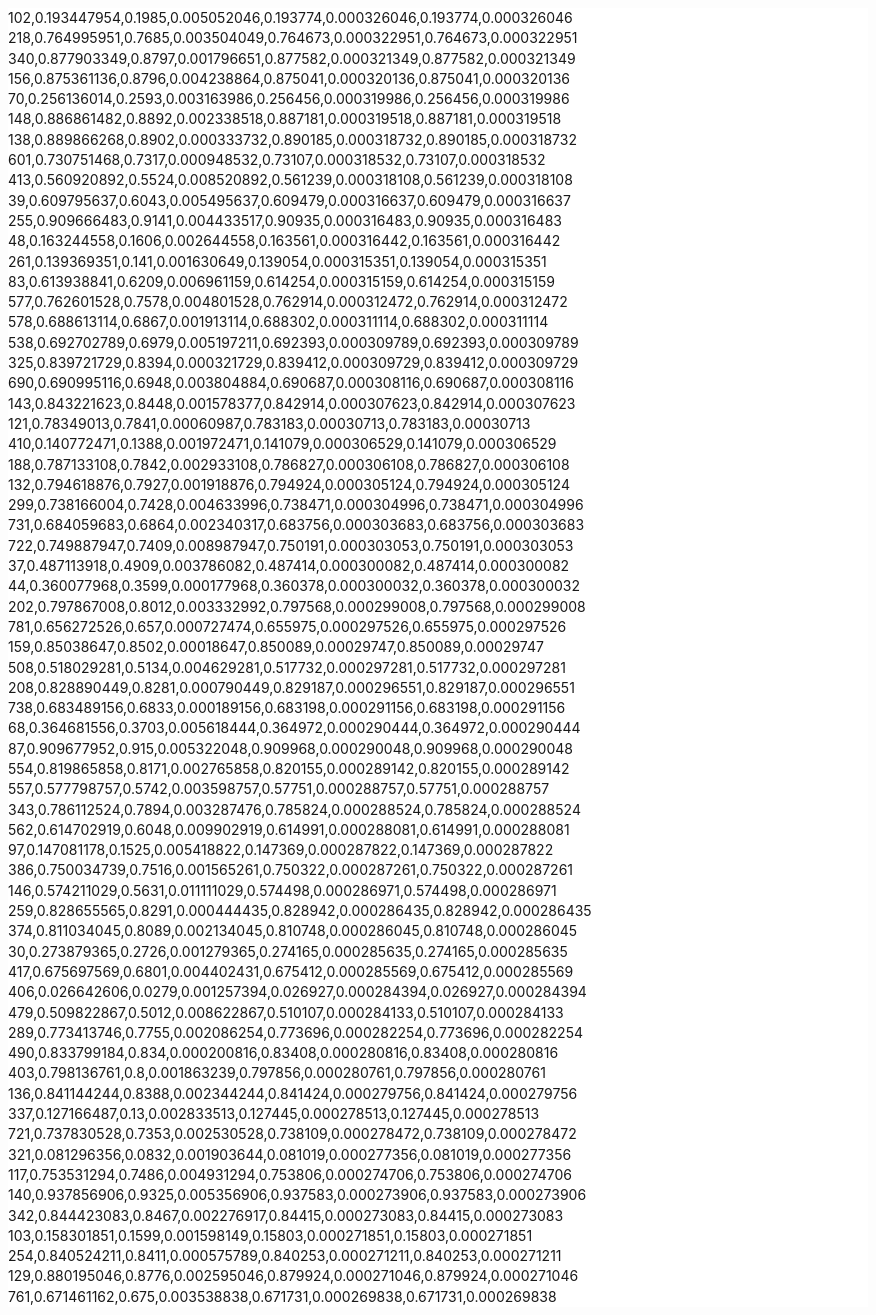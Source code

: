 102,0.193447954,0.1985,0.005052046,0.193774,0.000326046,0.193774,0.000326046
218,0.764995951,0.7685,0.003504049,0.764673,0.000322951,0.764673,0.000322951
340,0.877903349,0.8797,0.001796651,0.877582,0.000321349,0.877582,0.000321349
156,0.875361136,0.8796,0.004238864,0.875041,0.000320136,0.875041,0.000320136
70,0.256136014,0.2593,0.003163986,0.256456,0.000319986,0.256456,0.000319986
148,0.886861482,0.8892,0.002338518,0.887181,0.000319518,0.887181,0.000319518
138,0.889866268,0.8902,0.000333732,0.890185,0.000318732,0.890185,0.000318732
601,0.730751468,0.7317,0.000948532,0.73107,0.000318532,0.73107,0.000318532
413,0.560920892,0.5524,0.008520892,0.561239,0.000318108,0.561239,0.000318108
39,0.609795637,0.6043,0.005495637,0.609479,0.000316637,0.609479,0.000316637
255,0.909666483,0.9141,0.004433517,0.90935,0.000316483,0.90935,0.000316483
48,0.163244558,0.1606,0.002644558,0.163561,0.000316442,0.163561,0.000316442
261,0.139369351,0.141,0.001630649,0.139054,0.000315351,0.139054,0.000315351
83,0.613938841,0.6209,0.006961159,0.614254,0.000315159,0.614254,0.000315159
577,0.762601528,0.7578,0.004801528,0.762914,0.000312472,0.762914,0.000312472
578,0.688613114,0.6867,0.001913114,0.688302,0.000311114,0.688302,0.000311114
538,0.692702789,0.6979,0.005197211,0.692393,0.000309789,0.692393,0.000309789
325,0.839721729,0.8394,0.000321729,0.839412,0.000309729,0.839412,0.000309729
690,0.690995116,0.6948,0.003804884,0.690687,0.000308116,0.690687,0.000308116
143,0.843221623,0.8448,0.001578377,0.842914,0.000307623,0.842914,0.000307623
121,0.78349013,0.7841,0.00060987,0.783183,0.00030713,0.783183,0.00030713
410,0.140772471,0.1388,0.001972471,0.141079,0.000306529,0.141079,0.000306529
188,0.787133108,0.7842,0.002933108,0.786827,0.000306108,0.786827,0.000306108
132,0.794618876,0.7927,0.001918876,0.794924,0.000305124,0.794924,0.000305124
299,0.738166004,0.7428,0.004633996,0.738471,0.000304996,0.738471,0.000304996
731,0.684059683,0.6864,0.002340317,0.683756,0.000303683,0.683756,0.000303683
722,0.749887947,0.7409,0.008987947,0.750191,0.000303053,0.750191,0.000303053
37,0.487113918,0.4909,0.003786082,0.487414,0.000300082,0.487414,0.000300082
44,0.360077968,0.3599,0.000177968,0.360378,0.000300032,0.360378,0.000300032
202,0.797867008,0.8012,0.003332992,0.797568,0.000299008,0.797568,0.000299008
781,0.656272526,0.657,0.000727474,0.655975,0.000297526,0.655975,0.000297526
159,0.85038647,0.8502,0.00018647,0.850089,0.00029747,0.850089,0.00029747
508,0.518029281,0.5134,0.004629281,0.517732,0.000297281,0.517732,0.000297281
208,0.828890449,0.8281,0.000790449,0.829187,0.000296551,0.829187,0.000296551
738,0.683489156,0.6833,0.000189156,0.683198,0.000291156,0.683198,0.000291156
68,0.364681556,0.3703,0.005618444,0.364972,0.000290444,0.364972,0.000290444
87,0.909677952,0.915,0.005322048,0.909968,0.000290048,0.909968,0.000290048
554,0.819865858,0.8171,0.002765858,0.820155,0.000289142,0.820155,0.000289142
557,0.577798757,0.5742,0.003598757,0.57751,0.000288757,0.57751,0.000288757
343,0.786112524,0.7894,0.003287476,0.785824,0.000288524,0.785824,0.000288524
562,0.614702919,0.6048,0.009902919,0.614991,0.000288081,0.614991,0.000288081
97,0.147081178,0.1525,0.005418822,0.147369,0.000287822,0.147369,0.000287822
386,0.750034739,0.7516,0.001565261,0.750322,0.000287261,0.750322,0.000287261
146,0.574211029,0.5631,0.011111029,0.574498,0.000286971,0.574498,0.000286971
259,0.828655565,0.8291,0.000444435,0.828942,0.000286435,0.828942,0.000286435
374,0.811034045,0.8089,0.002134045,0.810748,0.000286045,0.810748,0.000286045
30,0.273879365,0.2726,0.001279365,0.274165,0.000285635,0.274165,0.000285635
417,0.675697569,0.6801,0.004402431,0.675412,0.000285569,0.675412,0.000285569
406,0.026642606,0.0279,0.001257394,0.026927,0.000284394,0.026927,0.000284394
479,0.509822867,0.5012,0.008622867,0.510107,0.000284133,0.510107,0.000284133
289,0.773413746,0.7755,0.002086254,0.773696,0.000282254,0.773696,0.000282254
490,0.833799184,0.834,0.000200816,0.83408,0.000280816,0.83408,0.000280816
403,0.798136761,0.8,0.001863239,0.797856,0.000280761,0.797856,0.000280761
136,0.841144244,0.8388,0.002344244,0.841424,0.000279756,0.841424,0.000279756
337,0.127166487,0.13,0.002833513,0.127445,0.000278513,0.127445,0.000278513
721,0.737830528,0.7353,0.002530528,0.738109,0.000278472,0.738109,0.000278472
321,0.081296356,0.0832,0.001903644,0.081019,0.000277356,0.081019,0.000277356
117,0.753531294,0.7486,0.004931294,0.753806,0.000274706,0.753806,0.000274706
140,0.937856906,0.9325,0.005356906,0.937583,0.000273906,0.937583,0.000273906
342,0.844423083,0.8467,0.002276917,0.84415,0.000273083,0.84415,0.000273083
103,0.158301851,0.1599,0.001598149,0.15803,0.000271851,0.15803,0.000271851
254,0.840524211,0.8411,0.000575789,0.840253,0.000271211,0.840253,0.000271211
129,0.880195046,0.8776,0.002595046,0.879924,0.000271046,0.879924,0.000271046
761,0.671461162,0.675,0.003538838,0.671731,0.000269838,0.671731,0.000269838